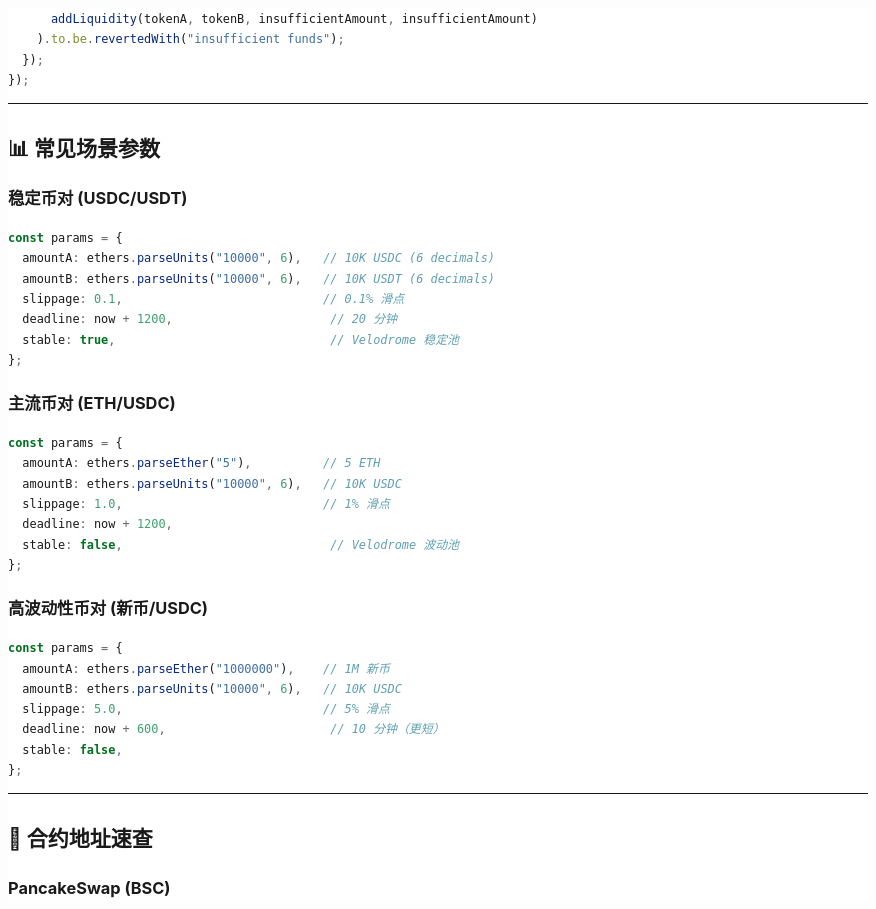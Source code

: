 ```typescript
      addLiquidity(tokenA, tokenB, insufficientAmount, insufficientAmount)
    ).to.be.revertedWith("insufficient funds");
  });
});
```

---

## 📊 常见场景参数

### 稳定币对 (USDC/USDT)

```typescript
const params = {
  amountA: ethers.parseUnits("10000", 6),   // 10K USDC (6 decimals)
  amountB: ethers.parseUnits("10000", 6),   // 10K USDT (6 decimals)
  slippage: 0.1,                            // 0.1% 滑点
  deadline: now + 1200,                      // 20 分钟
  stable: true,                              // Velodrome 稳定池
};
```

### 主流币对 (ETH/USDC)

```typescript
const params = {
  amountA: ethers.parseEther("5"),          // 5 ETH
  amountB: ethers.parseUnits("10000", 6),   // 10K USDC
  slippage: 1.0,                            // 1% 滑点
  deadline: now + 1200,
  stable: false,                             // Velodrome 波动池
};
```

### 高波动性币对 (新币/USDC)

```typescript
const params = {
  amountA: ethers.parseEther("1000000"),    // 1M 新币
  amountB: ethers.parseUnits("10000", 6),   // 10K USDC
  slippage: 5.0,                            // 5% 滑点
  deadline: now + 600,                       // 10 分钟（更短）
  stable: false,
};
```

---

## 🔗 合约地址速查

### PancakeSwap (BSC)
